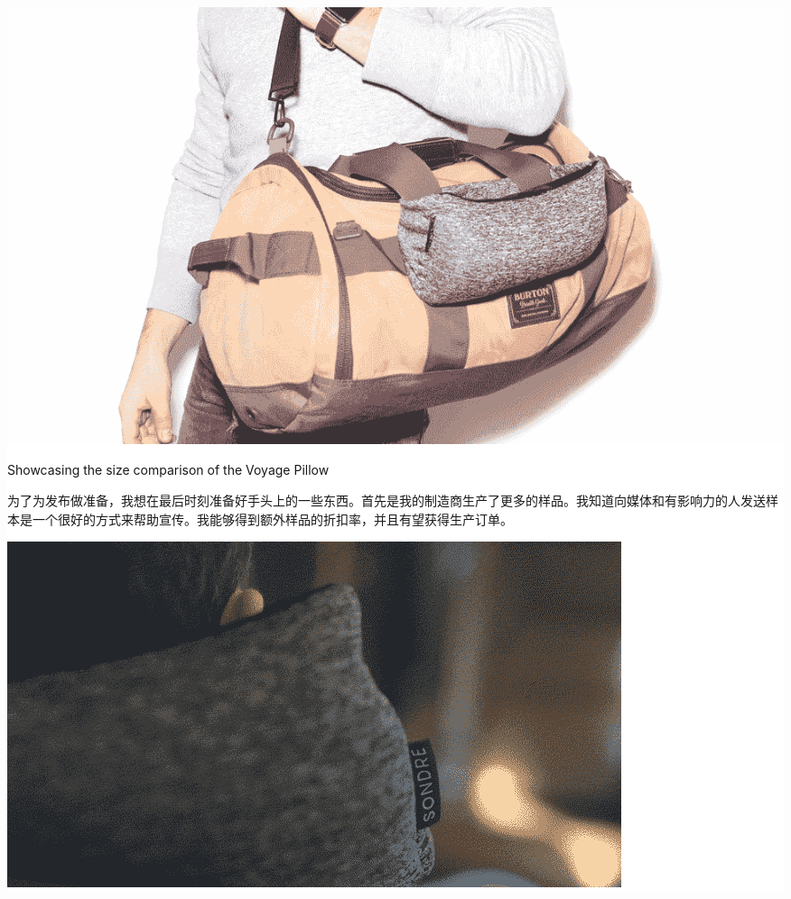![](img/dd9d2eb9e62b1fb8109ce503f88a6a25.png)

Showcasing the size comparison of the Voyage Pillow

为了为发布做准备，我想在最后时刻准备好手头上的一些东西。首先是我的制造商生产了更多的样品。我知道向媒体和有影响力的人发送样本是一个很好的方式来帮助宣传。我能够得到额外样品的折扣率，并且有望获得生产订单。

![](img/9e51694dd00934dcb4e823b083d59284.png)
